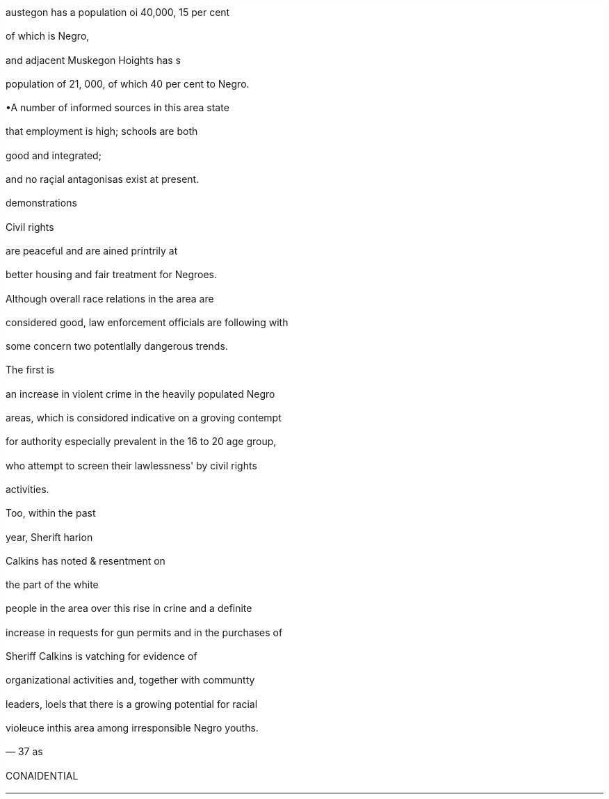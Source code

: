 austegon has a population oi 40,000, 15 per cent

of which is Negro,

and adjacent Muskegon Hoights has s

population of 21, 000, of which 40 per cent to Negro.

•A number of informed sources in this area state

that employment is high; schools are both

good and integrated;

and no raçial antagonisas exist at present.

demonstrations

Civil rights

are peaceful and are ained printrily at

better housing and fair treatment for Negroes.

Although overall race relations in the area are

considered good, law enforcement officials are following with

some concern two potentlally dangerous trends.

The first is

an increase in violent crime in the heavily populated Negro

areas, which is considored indicative on a groving contempt

for authority especially prevalent in the 16 to 20 age group,

who attempt to screen their lawlessness' by civil rights

activities.

Too, within the past

year, Sherift harion

Calkins has noted & resentment on

the part of the white

people in the area over this rise in crine and a definite

increase in requests for gun permits and in the purchases of

Sheriff Calkins is vatching for evidence of

organizational activities and, together with communtty

leaders, loels that there is a growing potential for racial

violeuce inthis area among irresponsible Negro youths.

— 37 as

CONAIDENTIAL

---
